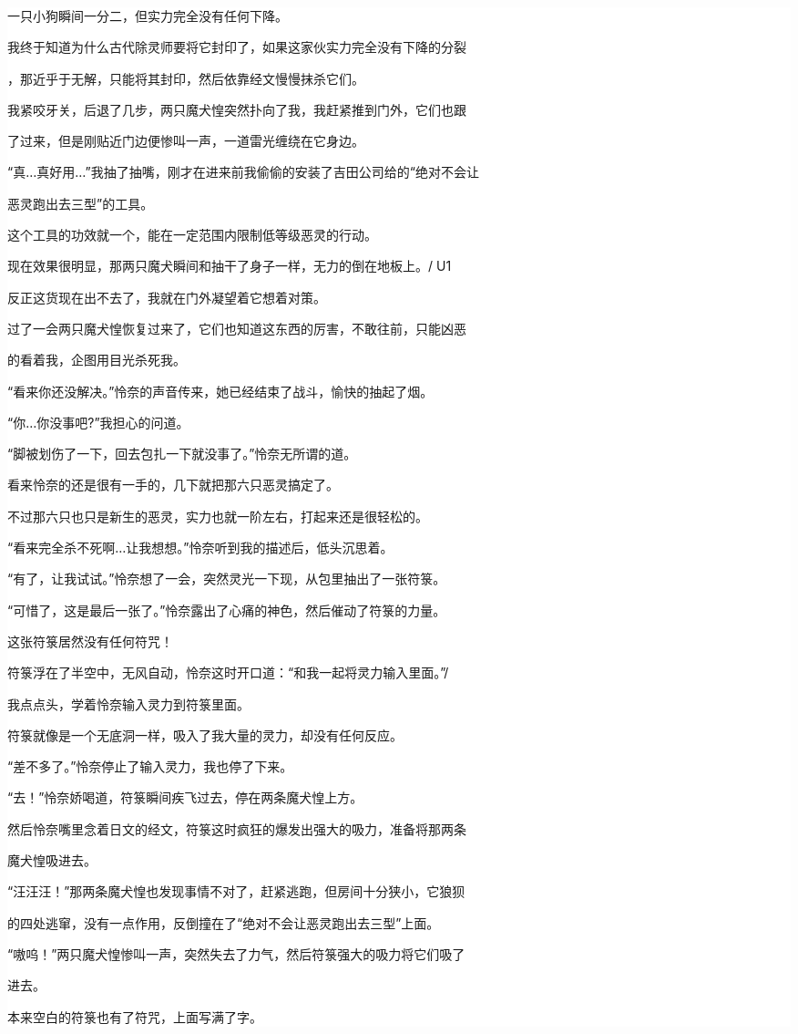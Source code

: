 一只小狗瞬间一分二，但实力完全没有任何下降。

我终于知道为什么古代除灵师要将它封印了，如果这家伙实力完全没有下降的分裂

，那近乎于无解，只能将其封印，然后依靠经文慢慢抹杀它们。

我紧咬牙关，后退了几步，两只魔犬惶突然扑向了我，我赶紧推到门外，它们也跟

了过来，但是刚贴近门边便惨叫一声，一道雷光缠绕在它身边。

“真…真好用…”我抽了抽嘴，刚才在进来前我偷偷的安装了吉田公司给的“绝对不会让

恶灵跑出去三型”的工具。

这个工具的功效就一个，能在一定范围内限制低等级恶灵的行动。

现在效果很明显，那两只魔犬瞬间和抽干了身子一样，无力的倒在地板上。/   U1

反正这货现在出不去了，我就在门外凝望着它想着对策。

过了一会两只魔犬惶恢复过来了，它们也知道这东西的厉害，不敢往前，只能凶恶

的看着我，企图用目光杀死我。

“看来你还没解决。”怜奈的声音传来，她已经结束了战斗，愉快的抽起了烟。

“你…你没事吧?”我担心的问道。

“脚被划伤了一下，回去包扎一下就没事了。”怜奈无所谓的道。

看来怜奈的还是很有一手的，几下就把那六只恶灵搞定了。

不过那六只也只是新生的恶灵，实力也就一阶左右，打起来还是很轻松的。

“看来完全杀不死啊…让我想想。”怜奈听到我的描述后，低头沉思着。

“有了，让我试试。”怜奈想了一会，突然灵光一下现，从包里抽出了一张符箓。

“可惜了，这是最后一张了。”怜奈露出了心痛的神色，然后催动了符箓的力量。

这张符箓居然没有任何符咒！

符箓浮在了半空中，无风自动，怜奈这时开口道：“和我一起将灵力输入里面。”/

我点点头，学着怜奈输入灵力到符箓里面。

符箓就像是一个无底洞一样，吸入了我大量的灵力，却没有任何反应。

“差不多了。”怜奈停止了输入灵力，我也停了下来。

“去！”怜奈娇喝道，符箓瞬间疾飞过去，停在两条魔犬惶上方。

然后怜奈嘴里念着日文的经文，符箓这时疯狂的爆发出强大的吸力，准备将那两条

魔犬惶吸进去。

“汪汪汪！”那两条魔犬惶也发现事情不对了，赶紧逃跑，但房间十分狭小，它狼狈

的四处逃窜，没有一点作用，反倒撞在了“绝对不会让恶灵跑出去三型”上面。

“嗷呜！”两只魔犬惶惨叫一声，突然失去了力气，然后符箓强大的吸力将它们吸了

进去。

本来空白的符箓也有了符咒，上面写满了字。
